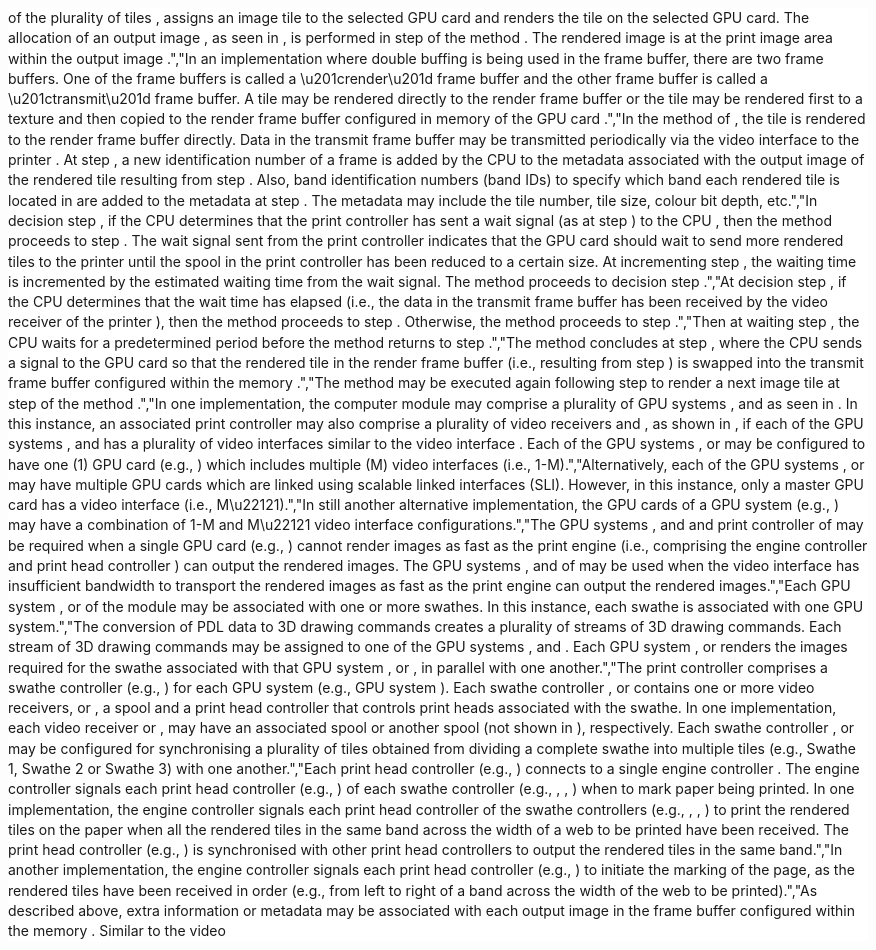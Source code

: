 of the plurality of tiles , assigns an image tile to the selected GPU card and renders the tile on the selected GPU card. The allocation of an output image , as seen in , is performed in step  of the method . The rendered image is at the print image area  within the output image .","In an implementation where double buffing is being used in the frame buffer, there are two frame buffers. One of the frame buffers is called a \u201crender\u201d frame buffer and the other frame buffer is called a \u201ctransmit\u201d frame buffer. A tile may be rendered directly to the render frame buffer or the tile may be rendered first to a texture and then copied to the render frame buffer configured in memory  of the GPU card .","In the method  of , the tile is rendered to the render frame buffer directly. Data in the transmit frame buffer may be transmitted periodically via the video interface  to the printer . At step , a new identification number of a frame is added by the CPU  to the metadata  associated with the output image  of the rendered tile resulting from step . Also, band identification numbers (band IDs) to specify which band each rendered tile is located in are added to the metadata  at step . The metadata may include the tile number, tile size, colour bit depth, etc.","In decision step , if the CPU  determines that the print controller  has sent a wait signal (as at step ) to the CPU , then the method  proceeds to step . The wait signal sent from the print controller  indicates that the GPU card  should wait to send more rendered tiles to the printer  until the spool  in the print controller  has been reduced to a certain size. At incrementing step , the waiting time is incremented by the estimated waiting time from the wait signal. The method  proceeds to decision step .","At decision step , if the CPU  determines that the wait time has elapsed (i.e., the data in the transmit frame buffer has been received by the video receiver  of the printer ), then the method  proceeds to step . Otherwise, the method  proceeds to step .","Then at waiting step , the CPU  waits for a predetermined period before the method  returns to step .","The method  concludes at step , where the CPU  sends a signal to the GPU card  so that the rendered tile in the render frame buffer (i.e., resulting from step ) is swapped into the transmit frame buffer configured within the memory .","The method  may be executed again following step  to render a next image tile at step  of the method .","In one implementation, the computer module  may comprise a plurality of GPU systems ,  and  as seen in . In this instance, an associated print controller  may also comprise a plurality of video receivers  and , as shown in , if each of the GPU systems ,  and  has a plurality of video interfaces similar to the video interface . Each of the GPU systems ,  or  may be configured to have one (1) GPU card (e.g., ) which includes multiple (M) video interfaces (i.e., 1-M).","Alternatively, each of the GPU systems ,  or  may have multiple GPU cards which are linked using scalable linked interfaces (SLI). However, in this instance, only a master GPU card has a video interface (i.e., M\u22121).","In still another alternative implementation, the GPU cards of a GPU system (e.g., ) may have a combination of 1-M and M\u22121 video interface configurations.","The GPU systems ,  and  and print controller  of  may be required when a single GPU card (e.g., ) cannot render images as fast as the print engine (i.e., comprising the engine controller  and print head controller ) can output the rendered images. The GPU systems ,  and  of  may be used when the video interface  has insufficient bandwidth to transport the rendered images as fast as the print engine can output the rendered images.","Each GPU system ,  or  of the module  may be associated with one or more swathes. In this instance, each swathe is associated with one GPU system.","The conversion of PDL data to 3D drawing commands creates a plurality of streams of 3D drawing commands. Each stream of 3D drawing commands may be assigned to one of the GPU systems ,  and . Each GPU system ,  or  renders the images required for the swathe associated with that GPU system ,  or , in parallel with one another.","The print controller  comprises a swathe controller (e.g., ) for each GPU system (e.g., GPU system ). Each swathe controller ,  or  contains one or more video receivers,  or , a spool  and a print head controller  that controls print heads associated with the swathe. In one implementation, each video receiver  or , may have an associated spool  or another spool (not shown in ), respectively. Each swathe controller ,  or  may be configured for synchronising a plurality of tiles  obtained from dividing a complete swathe into multiple tiles (e.g., Swathe 1, Swathe 2 or Swathe 3) with one another.","Each print head controller (e.g., ) connects to a single engine controller . The engine controller  signals each print head controller (e.g., ) of each swathe controller (e.g., , , ) when to mark paper being printed. In one implementation, the engine controller  signals each print head controller of the swathe controllers (e.g., , , ) to print the rendered tiles on the paper when all the rendered tiles  in the same band  across the width of a web to be printed have been received. The print head controller (e.g., ) is synchronised with other print head controllers to output the rendered tiles  in the same band.","In another implementation, the engine controller  signals each print head controller (e.g., ) to initiate the marking of the page, as the rendered tiles  have been received in order (e.g., from left to right of a band  across the width of the web to be printed).","As described above, extra information or metadata  may be associated with each output image  in the frame buffer configured within the memory . Similar to the video